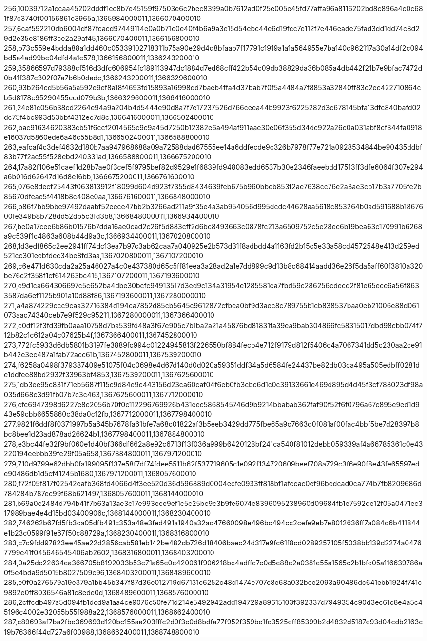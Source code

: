 256,10039712a1ccaa45202dddf1ec8b7e45159f97503e6c2bec8399a0b7612ad0f25e005e45fd77affa96a8116202bd8c896a4c0c681f87c3740f00156861c3965a,1365984000011,1366070400010
257,6caf592210db6004df87fcacd97449114e0a0b71e0e40f4b6a9a3e15d54ebc44e6d19fcc7e112f7e446eade75fad3dd1dd74c8d29d2e35e8186ff3ce2a29af45,1366070400011,1366156800010
258,b73c559e4bdda88a1dd460c05339102718311b75a90e29d4d8bfaab7f17791c1919a1a1a564955e7ba140c962117a30a14df2c094bd5a4ad99be04dfd4a1e578,1366156800011,1366243200010
259,35866597d79388cf516d3dfc606954fc189113947dc1884d7ed68cff422b54c09db38829da36b085a4db442f21b7e9bfac7472d0b41f387c302f07a7b6b0dade,1366243200011,1366329600010
260,93b264cd5b56a5a592e9ef8a18f4693fd15893a16998dd7baeb4ffa4d37bab7f0f5a4484a7f8853a32840ff83c2ec422710864cb5d8178c95290455ecd079b3b,1366329600011,1366416000010
261,24e81c056b38cd2264e94a9a204b4d5444e90d8a7f7e17237526d766ceea44b9923f6225282d3c678145bfa13dfc840bafd02dc75f4bc993d53bbf4312ec7d8c,1366416000011,1366502400010
262,bac91634620383cb51f6ccf2014565c9c9a45d7250b12382e6a494af911aae30e06f355d34dc922a26c0a031abf8cf344fa0918e16037d5860ede6a46c55b8d1,1366502400011,1366588800010
263,eafcaf4c3def4632d180b7aa947968688a09a72588dad67555ee14a6ddfecde9c326b7978f77e721a0928534844be90435ddbf83b77f2ac55f528ebd240331ad,1366588800011,1366675200010
264,17a82f106e51caef1d28b7ae0f3cef5f9795bef82d9529e1f6839fd948083edd6537b30e2346faeebdd17513ff3dfe6064f307e294a6b016d62647d16d8e16bb,1366675200011,1366761600010
265,076e8decf25443f063813912f18099d604d923f7355d8434639feb675b960bbeb853f2ae7638cc76e2a3ae3cb17b3a7705fe2b85670dfeae5f4418b8c408e0aa,1366761600011,1366848000010
266,b86f7bb9bbe97492daabf52eece47bb2b3266ad211a9f35e4a3ab954056d995dcdc44628aa5618c853264b0ad591688b1867600fe349b8b728dd52db5c3fd3b8,1366848000011,1366934400010
267,be0a17cee6b86b01576b7dda16ae0cad2c26f5d883cff2d6bc8493663c0878fc213a6509752c5e28ec6b19bea63c170991b6268a9c539f1c4863a608b44d9a3c,1366934400011,1367020800010
268,1d3edf865c2ee2941ff74dc13ea7b97c3ab62caa7a040925e2b573d31f8adbdd4a1163fd2b15c5e33a58cd4572548e413d259ed521cc301eebfdec34be8fd3aa,1367020800011,1367107200010
269,c6e471d630cda2a25a46027a4c0e437380d65c5ff81eea3a28ad2a1e7dd899c9d13b8c68414aadd36e26f5da5aff60f3810a320be76c2f358f1cf614263bc415,1367107200011,1367193600010
270,e9d1ca664306697c5c652ba4dbe30bcfc94913517d3ed9c134a31954e1285581ca7fbd59c286256cdecd2f81e65ece6a56f8633587da6ef1125b901a10d88f86,1367193600011,1367280000010
271,a4a874229ccc9caa32716384d194ca7852d85cb5645c9612872cfbea0bf9d3aec8c789755b1cb838537baa0eb21006e88d061073aac74340ceb7e9f529c95211,1367280000011,1367366400010
272,c0df12f3fd39fb0aaa10758d7ba539fd48a3f67e905c7b1ba2a21a45876bd81831fa39ea9bab304866fc58315017dbd98cbb074f712b82c1c612a04c07625b4f,1367366400011,1367452800010
273,772fc5933d6db5801b3197fe3889fc994c01224945813f226550bf884fecb4e712f9179d812f5406c4a7067341dd5c230aa2ce91b442e3ec487a1fab72acc61b,1367452800011,1367539200010
274,f6258a0498f379387409e51075f04c0698e4d67d140d0d020a59351ddf34a5d6584fe24437be82db03ca495a505edbff0281de1ddfee88bd2932f33963bf4853,1367539200011,1367625600010
275,1db3ee95c831f71eb5687f115c9d84e9c443156d23ca60caf04f6eb0fb3cbc6d1c0c39133661e469d895d4d45f3cf788023df98a035d668c3d91fb07b7c3c463,1367625600011,1367712000010
276,cfc6947398d6227e8c2056b70f0c112296769926b431eec5868545746d9b9214bbabab362faf90f52f6f0796a67c895e9ed1d943e59cbb6655860c38da0c12fb,1367712000011,1367798400010
277,9821f6ddf8f0371997b5a645b7678fa61bfe7a68c01822af3b5eeb3429dd775fbe65a9c7663d0f081af00fac4bbf5be7d28397b8bc8bee1d23ad878ad26624b1,1367798400011,1367884800010
278,e3bc44fe32f9bf060e1d40bf366df662a8e92c6713f13f036a999b6420128bf241ca540f81012debb059339af4a66785361c0e43220194eebbb39fe29f05a658,1367884800011,1367971200010
279,710d9799e62dbb0fa199095f137e58f7df74fdee5511b62f537719605c1e092f134720609beef708a729c3f6e90f8e43fe65597ede90486db1d5cf41245b1680,1367971200011,1368057600010
280,f72f05f817f02542eafb368fd4066d4f3ee520d36d596889d0004ecfe0933ff818bf1afccac0ef96bedcad0ca774b7fb8209686d784284b787ec99f68b621497,1368057600011,1368144000010
281,b69a0c2484d794b41f7b63a13ae3c17e993ece9ef1c5c25bc9c3b9fe6074e8396095238960d09684fb1e7592de12f05a0471ec317989bae4e4d15bd03400906c,1368144000011,1368230400010
282,746262b67fd5fb3ca05dfb491c353a48e3fed491a1940a32ad47660098e496bc494cc2cefe9eb7e8012636ff7a084d6b411844e1b23c0599f91e67f50c88729a,1368230400011,1368316800010
283,c7c9fdd97823ee45ae22d2856cab581eb142be482db726d18406baec24d317e9fc61f8cd0289257105f5038bb139d2274a04767799e41f045646545406ab2602,1368316800011,1368403200010
284,0a25dc22634ea366705b8192033b53e71a65e0e420061f906218be4adffc7e0d5e88e2a0381e55a1565c2b1bfe05a116639786a0f5e4bda9d5015b8027509c96,1368403200011,1368489600010
285,e0f0a276579a19e379a1bb45b347f87d36e012719d67131c6252c48d1474e707c8e68a032bce2093a90486dc641ebb1924f741c9892e0ff8036546a81c8ede0d,1368489600011,1368576000010
286,2cffcdb497a5d094fb1dcd9a1aa4ce9076c50fe71d214e5492942add194729a89615103f392337d7949354c90d3ec61c8e4a5c45196c4002e32055b55f988a22,1368576000011,1368662400010
287,c89693af7ba2fbe369693d120bc155aa203fffc2d9f3e0d8bdfa77f952f359be1fc3525eff85399b2d4832d5187e93d04cdb2163c19b76366f44d727a6f00988,1368662400011,1368748800010